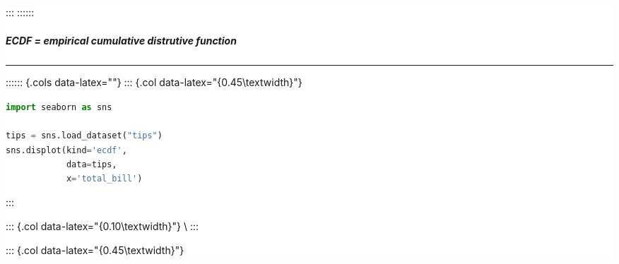 :::
::::::

##### ECDF = empirical cumulative distrutive function

***

:::::: {.cols data-latex=""}
::: {.col data-latex="{0.45\textwidth}"}

```python
import seaborn as sns

tips = sns.load_dataset("tips")
sns.displot(kind='ecdf',
            data=tips,
            x='total_bill')
```
:::

::: {.col data-latex="{0.10\textwidth}"}
\ 
:::

::: {.col data-latex="{0.45\textwidth}"}